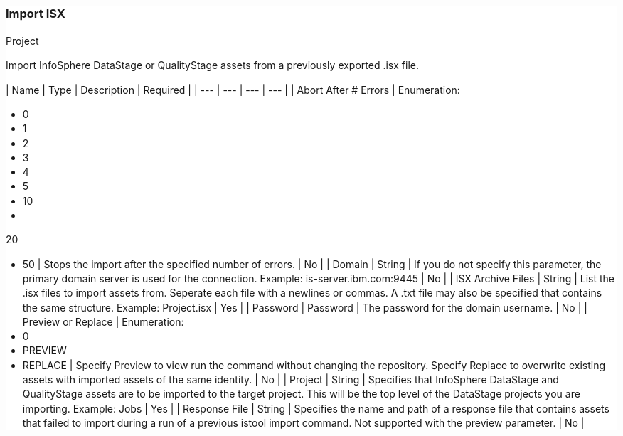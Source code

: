 
### Import ISX 
Project


Import InfoSphere DataStage or QualityStage assets from a previously exported .isx file.





| Name | Type | 
Description | Required |
| --- | --- | --- | --- |
| Abort After # Errors | Enumeration:
* 0
* 1
* 2
* 3
* 4
* 5
* 10
* 
20
* 50
 | Stops the import after the specified number of errors. | No |
| Domain | String | If you do not specify this 
parameter, the primary domain server is used for the connection. Example: is-server.ibm.com:9445
  | No |
| ISX Archive 
Files | String | List the .isx files to import assets from. Seperate each file with a newlines or commas. A .txt file 
may also be specified that contains the same structure. Example: Project.isx
  | Yes |
| Password | Password | The 
password for the domain username. | No |
| Preview or Replace | Enumeration:
* 0
* PREVIEW
* REPLACE
 | Specify Preview 
to view run the command without changing the repository. Specify Replace to overwrite existing assets with imported 
assets of the same identity.
  | No |
| Project | String | Specifies that InfoSphere DataStage and QualityStage assets 
are to be imported to the target project. This will be the top level of the DataStage projects you are importing. 
Example: Jobs
  | Yes |
| Response File | String | Specifies the name and path of a response file that contains assets 
that failed to import during a run of a previous istool import command. Not supported with the preview parameter.
  | No
 |